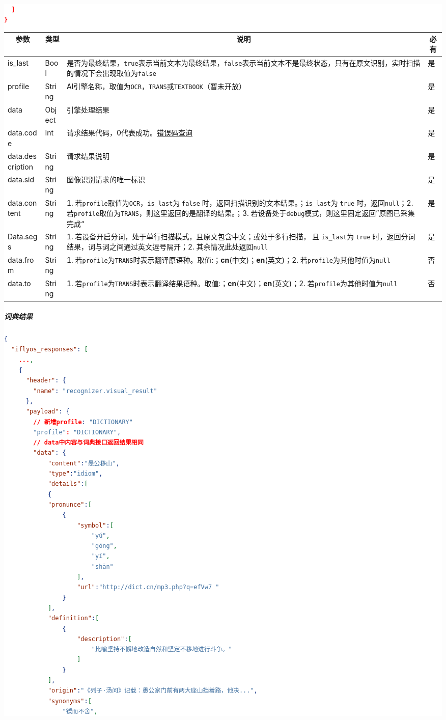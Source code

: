 ```json
  ]
}
```


| 参数             | 类型   | 说明                                                         | 必有 |
| ---------------- | ------ | ------------------------------------------------------------ | ---- |
| is_last          | Bool   | 是否为最终结果，`true`表示当前文本为最终结果，`false`表示当前文本不是最终状态，只有在原文识别，实时扫描的情况下会出现取值为`false` | 是   |
| profile          | String | AI引擎名称，取值为`OCR`，`TRANS`或`TEXTBOOK`（暂未开放）     | 是   |
| data             | Object | 引擎处理结果                                                 | 是   |
| data.code        | Int    | 请求结果代码，0代表成功。[错误码查询](https://www.xfyun.cn/document/error-code) | 是   |
| data.description | String | 请求结果说明                                                 | 是   |
| data.sid         | String | 图像识别请求的唯一标识                                       | 是   |
| data.content     | String | 1. 若`profile`取值为`OCR`，`is_last`为 `false` 时，返回扫描识别的文本结果。；`is_last`为 `true` 时，返回`null`；2. 若`profile`取值为`TRANS`，则这里返回的是翻译的结果。；3. 若设备处于`debug`模式，则这里固定返回”原图已采集完成“ | 是   |
| Data.segs | String | 1. 若设备开启分词，处于单行扫描模式，且原文包含中文；或处于多行扫描， 且 `is_last`为 `true` 时，返回分词结果，词与词之间通过英文逗号隔开；2. 其余情况此处返回`null` | 是 |
| data.from     | String | 1. 若`profile`为`TRANS`时表示翻译原语种。取值:；**cn**(中文)；**en**(英文)；2. 若`profile`为其他时值为`null` | 否   |
| data.to     | String | 1. 若`profile`为`TRANS`时表示翻译结果语种。取值:；**cn**(中文)；**en**(英文)；2. 若`profile`为其他时值为`null` | 否  |

##### 词典结果

```json
{
  "iflyos_responses": [
    ...,
    {
      "header": {
        "name": "recognizer.visual_result"
      },
      "payload": {
        // 新增profile: "DICTIONARY"
        "profile": "DICTIONARY",
        // data中内容与词典接口返回结果相同
        "data": {
	    	"content":"愚公移山",
    		"type":"idiom",
	    	"details":[
	        {
            "pronunce":[
                {
                    "symbol":[
                        "yú",
                        "gōng",
                        "yí",
                        "shān"
                    ],
                    "url":"http://dict.cn/mp3.php?q=efVw7 "
                }
            ],
            "definition":[
                {
                    "description":[
                        "比喻坚持不懈地改造自然和坚定不移地进行斗争。"
                    ]
                }
            ],
            "origin":"《列子·汤问》记载：愚公家门前有两大座山挡着路，他决...",
            "synonyms":[
                "锲而不舍",
```
